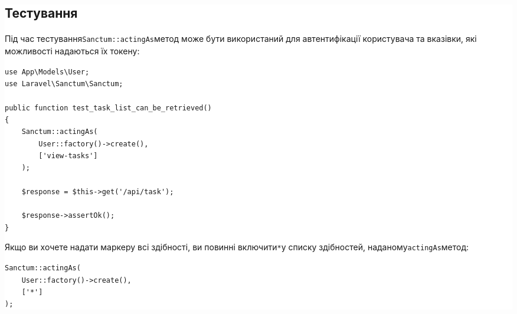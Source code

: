 <a name="testing"></a>

## Тестування

Під час тестування`Sanctum::actingAs`метод може бути використаний для автентифікації користувача та вказівки, які можливості надаються їх токену:

    use App\Models\User;
    use Laravel\Sanctum\Sanctum;

    public function test_task_list_can_be_retrieved()
    {
        Sanctum::actingAs(
            User::factory()->create(),
            ['view-tasks']
        );

        $response = $this->get('/api/task');

        $response->assertOk();
    }

Якщо ви хочете надати маркеру всі здібності, ви повинні включити`*`у списку здібностей, наданому`actingAs`метод:

    Sanctum::actingAs(
        User::factory()->create(),
        ['*']
    );
